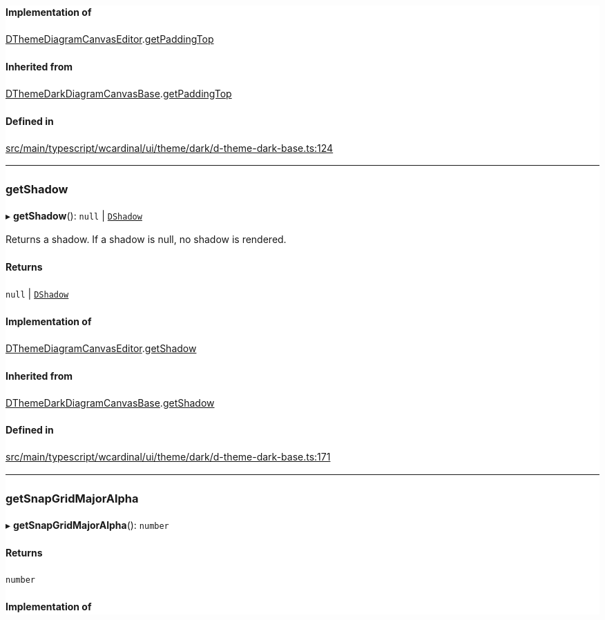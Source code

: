 #### Implementation of

[DThemeDiagramCanvasEditor](../interfaces/DThemeDiagramCanvasEditor.md).[getPaddingTop](../interfaces/DThemeDiagramCanvasEditor.md#getpaddingtop)

#### Inherited from

[DThemeDarkDiagramCanvasBase](DThemeDarkDiagramCanvasBase.md).[getPaddingTop](DThemeDarkDiagramCanvasBase.md#getpaddingtop)

#### Defined in

[src/main/typescript/wcardinal/ui/theme/dark/d-theme-dark-base.ts:124](https://github.com/winter-cardinal/winter-cardinal-ui/blob/v0.457.0/src/main/typescript/wcardinal/ui/theme/dark/d-theme-dark-base.ts#L124)

___

### getShadow

▸ **getShadow**(): ``null`` \| [`DShadow`](../interfaces/DShadow.md)

Returns a shadow.
If a shadow is null, no shadow is rendered.

#### Returns

``null`` \| [`DShadow`](../interfaces/DShadow.md)

#### Implementation of

[DThemeDiagramCanvasEditor](../interfaces/DThemeDiagramCanvasEditor.md).[getShadow](../interfaces/DThemeDiagramCanvasEditor.md#getshadow)

#### Inherited from

[DThemeDarkDiagramCanvasBase](DThemeDarkDiagramCanvasBase.md).[getShadow](DThemeDarkDiagramCanvasBase.md#getshadow)

#### Defined in

[src/main/typescript/wcardinal/ui/theme/dark/d-theme-dark-base.ts:171](https://github.com/winter-cardinal/winter-cardinal-ui/blob/v0.457.0/src/main/typescript/wcardinal/ui/theme/dark/d-theme-dark-base.ts#L171)

___

### getSnapGridMajorAlpha

▸ **getSnapGridMajorAlpha**(): `number`

#### Returns

`number`

#### Implementation of
